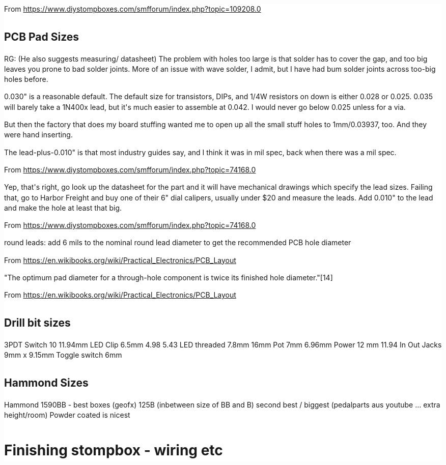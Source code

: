  
From <https://www.diystompboxes.com/smfforum/index.php?topic=109208.0>

## PCB Pad Sizes

RG: (He also suggests measuring/ datasheet) The problem with holes too large is that solder has to cover the gap, and too big leaves you prone to bad solder joints. More of an issue with wave solder, I admit, but I have had bum solder joints across too-big holes before.
 
0.030" is a reasonable default. The default size for transistors, DIPs, and 1/4W resistors on down is either 0.028 or 0.025. 0.035 will barely take a 1N400x lead, but it's much easier to assemble at 0.042. I would never go below 0.025 unless for a via.
 
But then the factory that does my board stuffing wanted me to open up all the small stuff holes to 1mm/0.03937, too. And they were hand inserting.
 
The lead-plus-0.010" is that most industry guides say, and I think it was in mil spec, back when there was a mil spec.
 
From <https://www.diystompboxes.com/smfforum/index.php?topic=74168.0>
 
Yep, that's right, go look up the datasheet for the part and it will have mechanical drawings which specify the lead sizes.
Failing that, go to Harbor Freight and buy one of their 6" dial calipers, usually under $20 and measure the leads. Add 0.010" to the lead and make the hole at least that big.
 
From <https://www.diystompboxes.com/smfforum/index.php?topic=74168.0>
 
round leads: add 6 mils to the nominal round lead diameter to get the recommended PCB hole diameter
 
From <https://en.wikibooks.org/wiki/Practical_Electronics/PCB_Layout>
 
"The optimum pad diameter for a through-hole component is twice its finished hole diameter."[14]
 
From <https://en.wikibooks.org/wiki/Practical_Electronics/PCB_Layout>

## Drill bit sizes
3PDT Switch 10 11.94mm
LED Clip 6.5mm 4.98 5.43
LED threaded 7.8mm
16mm Pot 7mm 6.96mm
Power 12 mm 11.94
In Out Jacks 9mm x 9.15mm
Toggle switch 6mm

## Hammond Sizes
Hammond 1590BB - best boxes (geofx)
125B (inbetween size of BB and B) second best / biggest (pedalparts aus youtube … extra height/room)
Powder coated is nicest


# Finishing stompbox - wiring etc
